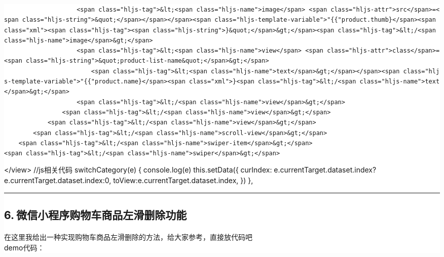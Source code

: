                         <span class="hljs-tag">&lt;<span class="hljs-name">image</span> <span class="hljs-attr">src</span>=<span class="hljs-string">&quot;</span></span></span><span class="hljs-template-variable">"{{"product.thumb}</span><span class="xml"><span class="hljs-tag"><span class="hljs-string">}&quot;</span>&gt;</span><span class="hljs-tag">&lt;/<span class="hljs-name">image</span>&gt;</span>
                        <span class="hljs-tag">&lt;<span class="hljs-name">view</span> <span class="hljs-attr">class</span>=<span class="hljs-string">&quot;product-list-name&quot;</span>&gt;</span>
                            <span class="hljs-tag">&lt;<span class="hljs-name">text</span>&gt;</span></span><span class="hljs-template-variable">"{{"product.name}</span><span class="xml">}<span class="hljs-tag">&lt;/<span class="hljs-name">text</span>&gt;</span>
                        <span class="hljs-tag">&lt;/<span class="hljs-name">view</span>&gt;</span>
                    <span class="hljs-tag">&lt;/<span class="hljs-name">view</span>&gt;</span>
                <span class="hljs-tag">&lt;/<span class="hljs-name">view</span>&gt;</span>
            <span class="hljs-tag">&lt;/<span class="hljs-name">scroll-view</span>&gt;</span>
        <span class="hljs-tag">&lt;/<span class="hljs-name">swiper-item</span>&gt;</span>
    <span class="hljs-tag">&lt;/<span class="hljs-name">swiper</span>&gt;</span> 
<span class="hljs-tag">&lt;/<span class="hljs-name">view</span>&gt;</span>
//js&#x76F8;&#x5173;&#x4EE3;&#x7801;
  switchCategory(e) </span><span class="hljs-template-variable">{
    console.log(e)
    this.setData({
      curIndex: e.currentTarget.dataset.index?e.currentTarget.dataset.index:0,
      toView:e.currentTarget.dataset.index,
    }</span><span class="xml">)
  },</span></code></pre><hr><h2 id="articleHeader8">6. &#x5FAE;&#x4FE1;&#x5C0F;&#x7A0B;&#x5E8F;&#x8D2D;&#x7269;&#x8F66;&#x5546;&#x54C1;&#x5DE6;&#x6ED1;&#x5220;&#x9664;&#x529F;&#x80FD;</h2><p>&#x5728;&#x8FD9;&#x91CC;&#x6211;&#x7ED9;&#x51FA;&#x4E00;&#x79CD;&#x5B9E;&#x73B0;&#x8D2D;&#x7269;&#x8F66;&#x5546;&#x54C1;&#x5DE6;&#x6ED1;&#x5220;&#x9664;&#x7684;&#x65B9;&#x6CD5;&#xFF0C;&#x7ED9;&#x5927;&#x5BB6;&#x53C2;&#x8003;&#xFF0C;&#x76F4;&#x63A5;&#x653E;&#x4EE3;&#x7801;&#x5427;<br>demo&#x4EE3;&#x7801;&#xFF1A;</p><div class="widget-codetool" style="display:none"><div class="widget-codetool--inner"><span class="selectCode code-tool" data-toggle="tooltip" data-placement="top" title="" data-original-title="&#x5168;&#x9009;"></span> <span type="button" class="copyCode code-tool" data-toggle="tooltip" data-placement="top" data-clipboard-text="wxml:
&lt;view class=&quot;"{{"item.isTouchMove ? &apos;touch-move-active&apos; : &apos;&apos;"}}"&quot; wx:for=&quot;"{{"lists"}}"&quot; wx:key=&quot;"{{"index"}}"&quot; data-index=&quot;"{{"index"}}"&quot; bindtouchstart=&quot;touchstart&quot; bindtouchmove=&quot;touchmove&quot;&gt;
    &lt;view class=&quot;content&quot;&gt;"{{"item.tt"}}"&lt;/view&gt;
    &lt;view class=&quot;del&quot; catchtap=&quot;del&quot;&gt;&#x5220;&#x9664;&lt;/view&gt;
&lt;/view&gt;
wxss:
.del {
    background-color: #b4282d;
    width: 90px;
    display: flex;
    flex-direction: column;
    align-items: center;
    justify-content: center;
    color: #fff;
    -webkit-transform: translateX(90px);
    transform: translateX(90px);
    -webkit-transition: all 0.4s;
    transition: all 0.4s;
  }
  .content {
    float: left;
    width: 100%;
    margin-right:0;
    -webkit-transition: all 0.4s;
    transition: all 0.4s;
    -webkit-transform: translateX(90px);
    transform: translateX(90px);
    margin-left: -90px;
    display: flex;
  }
.touch-move-active .content,